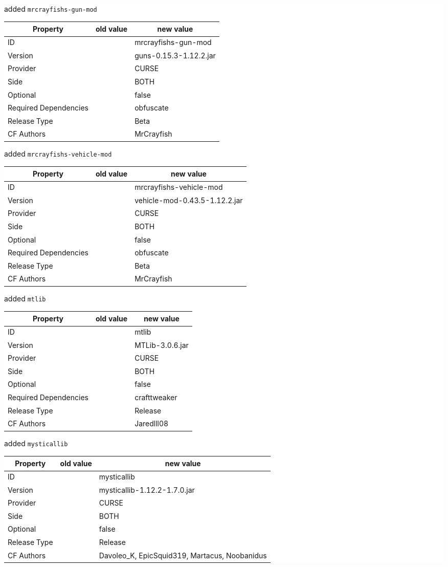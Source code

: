 

added `mrcrayfishs-gun-mod`

Property | old value | new value
---|---|---
ID |  | mrcrayfishs-gun-mod
Version |  | guns-0.15.3-1.12.2.jar
Provider |  | CURSE
Side |  | BOTH
Optional |  | false
Required Dependencies |  | obfuscate
Release Type |  | Beta
CF Authors |  | MrCrayfish



added `mrcrayfishs-vehicle-mod`

Property | old value | new value
---|---|---
ID |  | mrcrayfishs-vehicle-mod
Version |  | vehicle-mod-0.43.5-1.12.2.jar
Provider |  | CURSE
Side |  | BOTH
Optional |  | false
Required Dependencies |  | obfuscate
Release Type |  | Beta
CF Authors |  | MrCrayfish



added `mtlib`

Property | old value | new value
---|---|---
ID |  | mtlib
Version |  | MTLib-3.0.6.jar
Provider |  | CURSE
Side |  | BOTH
Optional |  | false
Required Dependencies |  | crafttweaker
Release Type |  | Release
CF Authors |  | Jaredlll08



added `mysticallib`

Property | old value | new value
---|---|---
ID |  | mysticallib
Version |  | mysticallib-1.12.2-1.7.0.jar
Provider |  | CURSE
Side |  | BOTH
Optional |  | false
Release Type |  | Release
CF Authors |  | Davoleo_K, EpicSquid319, Martacus, Noobanidus
